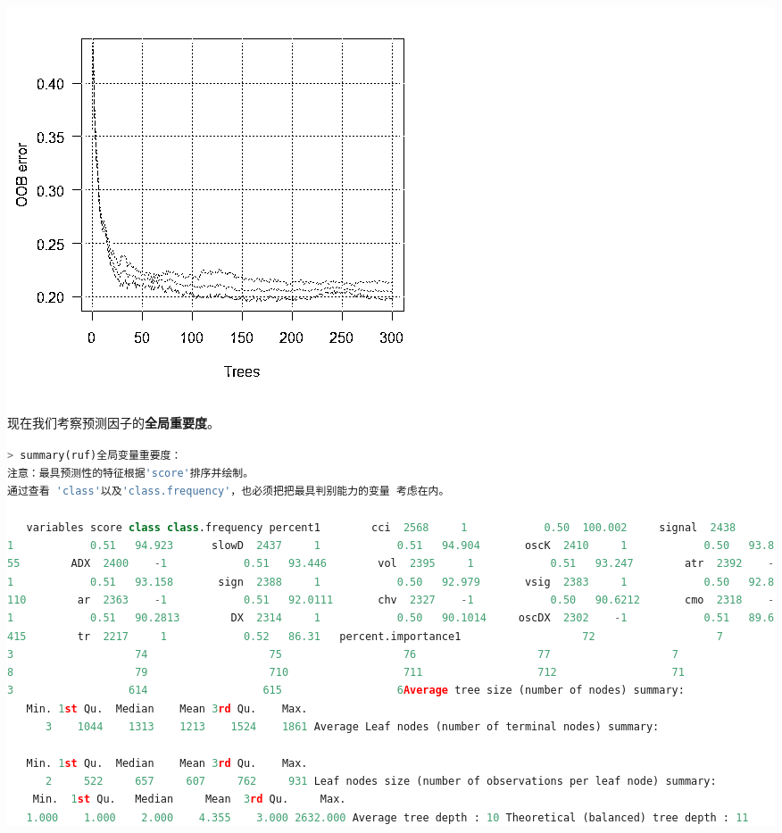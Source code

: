 ![](img/e2943f6a64a78076d8f7f267e4e6c23a.png "OOB error")

现在我们考察预测因子的**全局重要度**。

```py
> summary(ruf)全局变量重要度：
注意：最具预测性的特征根据'score'排序并绘制。 
通过查看 'class'以及'class.frequency'，也必须把把最具判别能力的变量 考虑在内。

   variables score class class.frequency percent1        cci  2568     1            0.50  100.002     signal  2438     1            0.51   94.923      slowD  2437     1            0.51   94.904       oscK  2410     1            0.50   93.855        ADX  2400    -1            0.51   93.446        vol  2395     1            0.51   93.247        atr  2392    -1            0.51   93.158       sign  2388     1            0.50   92.979       vsig  2383     1            0.50   92.8110        ar  2363    -1            0.51   92.0111       chv  2327    -1            0.50   90.6212       cmo  2318    -1            0.51   90.2813        DX  2314     1            0.50   90.1014     oscDX  2302    -1            0.51   89.6415        tr  2217     1            0.52   86.31   percent.importance1                   72                   73                   74                   75                   76                   77                   78                   79                   710                  711                  712                  713                  614                  615                  6Average tree size (number of nodes) summary:  
   Min. 1st Qu.  Median    Mean 3rd Qu.    Max. 
      3    1044    1313    1213    1524    1861 Average Leaf nodes (number of terminal nodes) summary:  

   Min. 1st Qu.  Median    Mean 3rd Qu.    Max. 
      2     522     657     607     762     931 Leaf nodes size (number of observations per leaf node) summary:  
    Min.  1st Qu.   Median     Mean  3rd Qu.     Max. 
   1.000    1.000    2.000    4.355    3.000 2632.000 Average tree depth : 10 Theoretical (balanced) tree depth : 11 
```
